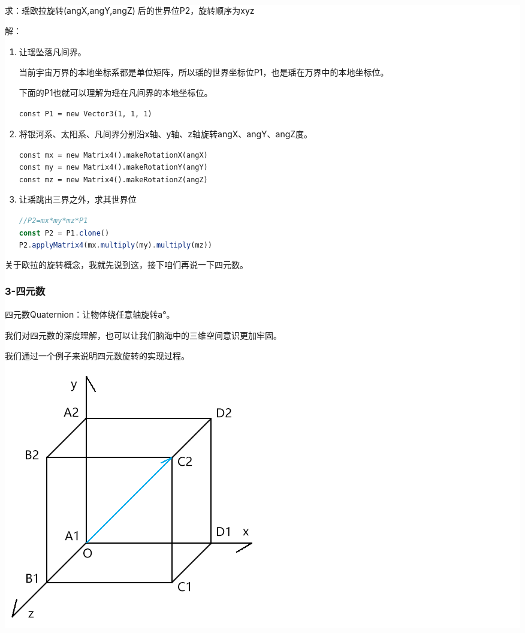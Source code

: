 求：瑶欧拉旋转(angX,angY,angZ) 后的世界位P2，旋转顺序为xyz

解：

1. 让瑶坠落凡间界。

   当前宇宙万界的本地坐标系都是单位矩阵，所以瑶的世界坐标位P1，也是瑶在万界中的本地坐标位。

   下面的P1也就可以理解为瑶在凡间界的本地坐标位。

   ```
   const P1 = new Vector3(1, 1, 1)
   ```


2. 将银河系、太阳系、凡间界分别沿x轴、y轴、z轴旋转angX、angY、angZ度。

   ```
   const mx = new Matrix4().makeRotationX(angX)
   const my = new Matrix4().makeRotationY(angY)
   const mz = new Matrix4().makeRotationZ(angZ)
   ```


3. 让瑶跳出三界之外，求其世界位

   ```js
   //P2=mx*my*mz*P1
   const P2 = P1.clone()
   P2.applyMatrix4(mx.multiply(my).multiply(mz))
   ```


关于欧拉的旋转概念，我就先说到这，接下咱们再说一下四元数。



### 3-四元数

四元数Quaternion：让物体绕任意轴旋转a°。

我们对四元数的深度理解，也可以让我们脑海中的三维空间意识更加牢固。

我们通过一个例子来说明四元数旋转的实现过程。

![image-20210622153313549](images/image-20210622153313549.png)
